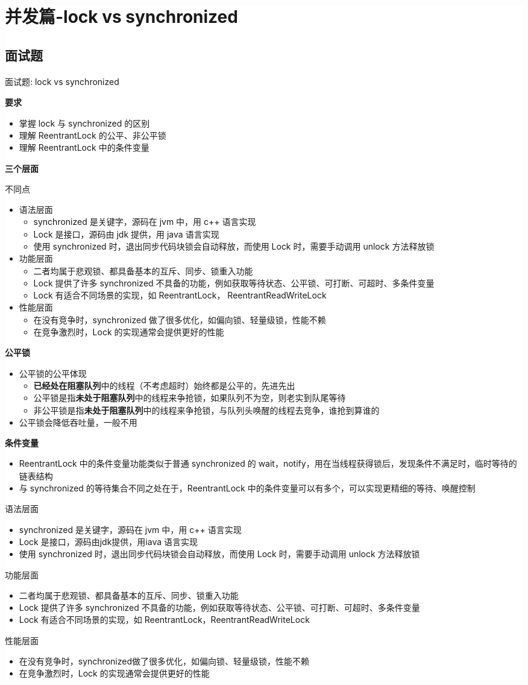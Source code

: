# 并发篇-lock vs synchronized

## 面试题

面试题: lock vs synchronized

**要求**

* 掌握 lock 与 synchronized 的区别
* 理解 ReentrantLock 的公平、非公平锁
* 理解 ReentrantLock 中的条件变量

**三个层面**

不同点

* 语法层面
  * synchronized 是关键字，源码在 jvm 中，用 c++ 语言实现
  * Lock 是接口，源码由 jdk 提供，用 java 语言实现
  * 使用 synchronized 时，退出同步代码块锁会自动释放，而使用 Lock 时，需要手动调用 unlock 方法释放锁
* 功能层面
  * 二者均属于悲观锁、都具备基本的互斥、同步、锁重入功能
  * Lock 提供了许多 synchronized 不具备的功能，例如获取等待状态、公平锁、可打断、可超时、多条件变量
  * Lock 有适合不同场景的实现，如 ReentrantLock， ReentrantReadWriteLock
* 性能层面
  * 在没有竞争时，synchronized 做了很多优化，如偏向锁、轻量级锁，性能不赖
  * 在竞争激烈时，Lock 的实现通常会提供更好的性能

**公平锁**

* 公平锁的公平体现
  * **已经处在阻塞队列**中的线程（不考虑超时）始终都是公平的，先进先出
  * 公平锁是指**未处于阻塞队列**中的线程来争抢锁，如果队列不为空，则老实到队尾等待
  * 非公平锁是指**未处于阻塞队列**中的线程来争抢锁，与队列头唤醒的线程去竞争，谁抢到算谁的
* 公平锁会降低吞吐量，一般不用

**条件变量**

* ReentrantLock 中的条件变量功能类似于普通 synchronized 的 wait，notify，用在当线程获得锁后，发现条件不满足时，临时等待的链表结构
* 与 synchronized 的等待集合不同之处在于，ReentrantLock 中的条件变量可以有多个，可以实现更精细的等待、唤醒控制

语法层面
- synchronized 是关键字，源码在 jvm 中，用 c++ 语言实现
- Lock 是接口，源码由jdk提供，用iava 语言实现
- 使用 synchronized 时，退出同步代码块锁会自动释放，而使用 Lock 时，需要手动调用 unlock 方法释放锁

功能层面

- 二者均属于悲观锁、都具备基本的互斥、同步、锁重入功能
- Lock 提供了许多 synchronized 不具备的功能，例如获取等待状态、公平锁、可打断、可超时、多条件变量
- Lock 有适合不同场景的实现，如 ReentrantLock，ReentrantReadWriteLock

性能层面

- 在没有竞争时，synchronized做了很多优化，如偏向锁、轻量级锁，性能不赖
- 在竞争激烈时，Lock 的实现通常会提供更好的性能
